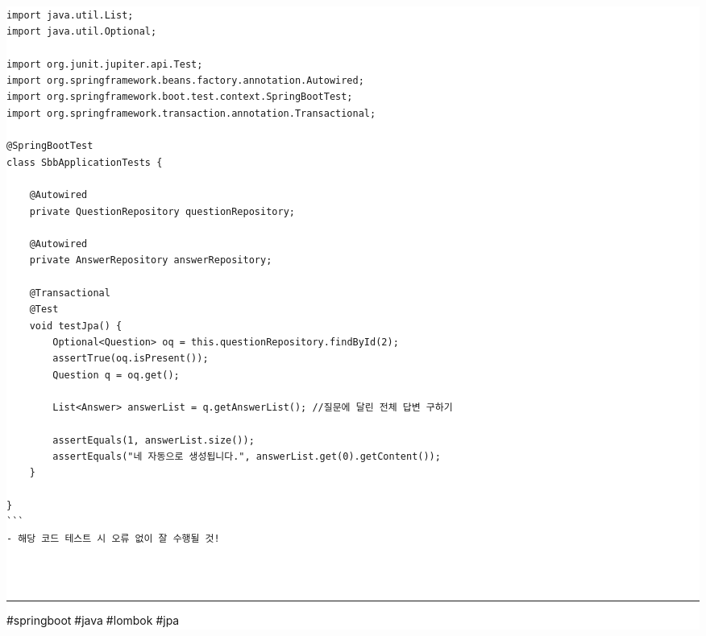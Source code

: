     import java.util.List;
    import java.util.Optional;
    
    import org.junit.jupiter.api.Test;
    import org.springframework.beans.factory.annotation.Autowired;
    import org.springframework.boot.test.context.SpringBootTest;
    import org.springframework.transaction.annotation.Transactional;
    
    @SpringBootTest
    class SbbApplicationTests {
    	
    	@Autowired
    	private QuestionRepository questionRepository;
    	
    	@Autowired
    	private AnswerRepository answerRepository;
    	
    	@Transactional
    	@Test
    	void testJpa() {
    		Optional<Question> oq = this.questionRepository.findById(2); 
    		assertTrue(oq.isPresent());
    		Question q = oq.get();
    		
    		List<Answer> answerList = q.getAnswerList(); //질문에 달린 전체 답변 구하기
    		
    		assertEquals(1, answerList.size());
    		assertEquals("네 자동으로 생성됩니다.", answerList.get(0).getContent());
    	}
    
    }
    ```
    - 해당 코드 테스트 시 오류 없이 잘 수행될 것!

<br><br>

---

#springboot #java #lombok #jpa

